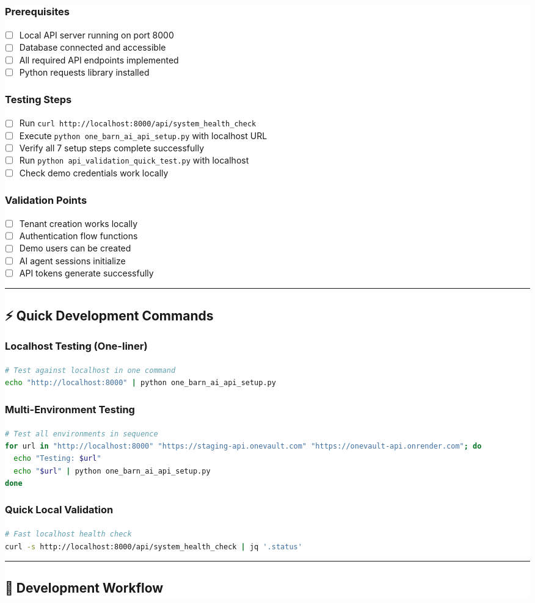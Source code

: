 ### **Prerequisites**
- [ ] Local API server running on port 8000
- [ ] Database connected and accessible
- [ ] All required API endpoints implemented
- [ ] Python requests library installed

### **Testing Steps**
- [ ] Run `curl http://localhost:8000/api/system_health_check`
- [ ] Execute `python one_barn_ai_api_setup.py` with localhost URL
- [ ] Verify all 7 setup steps complete successfully
- [ ] Run `python api_validation_quick_test.py` with localhost
- [ ] Check demo credentials work locally

### **Validation Points**
- [ ] Tenant creation works locally
- [ ] Authentication flow functions
- [ ] Demo users can be created
- [ ] AI agent sessions initialize
- [ ] API tokens generate successfully

---

## ⚡ **Quick Development Commands**

### **Localhost Testing (One-liner)**
```bash
# Test against localhost in one command
echo "http://localhost:8000" | python one_barn_ai_api_setup.py
```

### **Multi-Environment Testing**
```bash
# Test all environments in sequence
for url in "http://localhost:8000" "https://staging-api.onevault.com" "https://onevault-api.onrender.com"; do
  echo "Testing: $url"
  echo "$url" | python one_barn_ai_api_setup.py
done
```

### **Quick Local Validation**
```bash
# Fast localhost health check
curl -s http://localhost:8000/api/system_health_check | jq '.status'
```

---

## 🔄 **Development Workflow**
